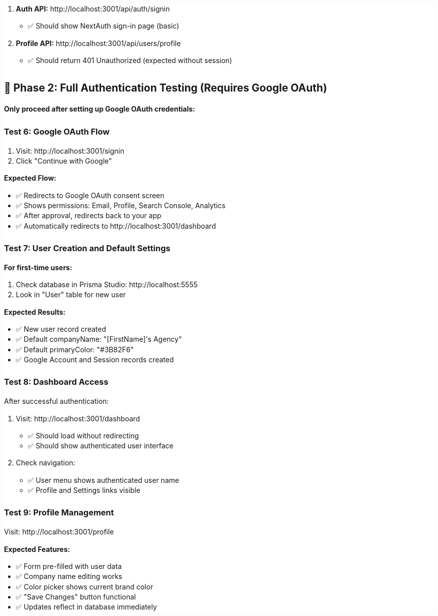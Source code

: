 1. **Auth API:** http://localhost:3001/api/auth/signin
   - ✅ Should show NextAuth sign-in page (basic)

2. **Profile API:** http://localhost:3001/api/users/profile
   - ✅ Should return 401 Unauthorized (expected without session)

## 🔐 Phase 2: Full Authentication Testing (Requires Google OAuth)

**Only proceed after setting up Google OAuth credentials:**

### Test 6: Google OAuth Flow
1. Visit: http://localhost:3001/signin
2. Click "Continue with Google"

**Expected Flow:**
- ✅ Redirects to Google OAuth consent screen
- ✅ Shows permissions: Email, Profile, Search Console, Analytics
- ✅ After approval, redirects back to your app
- ✅ Automatically redirects to http://localhost:3001/dashboard

### Test 7: User Creation and Default Settings
**For first-time users:**

1. Check database in Prisma Studio: http://localhost:5555
2. Look in "User" table for new user

**Expected Results:**
- ✅ New user record created
- ✅ Default companyName: "[FirstName]'s Agency"
- ✅ Default primaryColor: "#3B82F6"
- ✅ Google Account and Session records created

### Test 8: Dashboard Access
After successful authentication:

1. Visit: http://localhost:3001/dashboard
   - ✅ Should load without redirecting
   - ✅ Should show authenticated user interface

2. Check navigation:
   - ✅ User menu shows authenticated user name
   - ✅ Profile and Settings links visible

### Test 9: Profile Management
Visit: http://localhost:3001/profile

**Expected Features:**
- ✅ Form pre-filled with user data
- ✅ Company name editing works
- ✅ Color picker shows current brand color
- ✅ "Save Changes" button functional
- ✅ Updates reflect in database immediately

